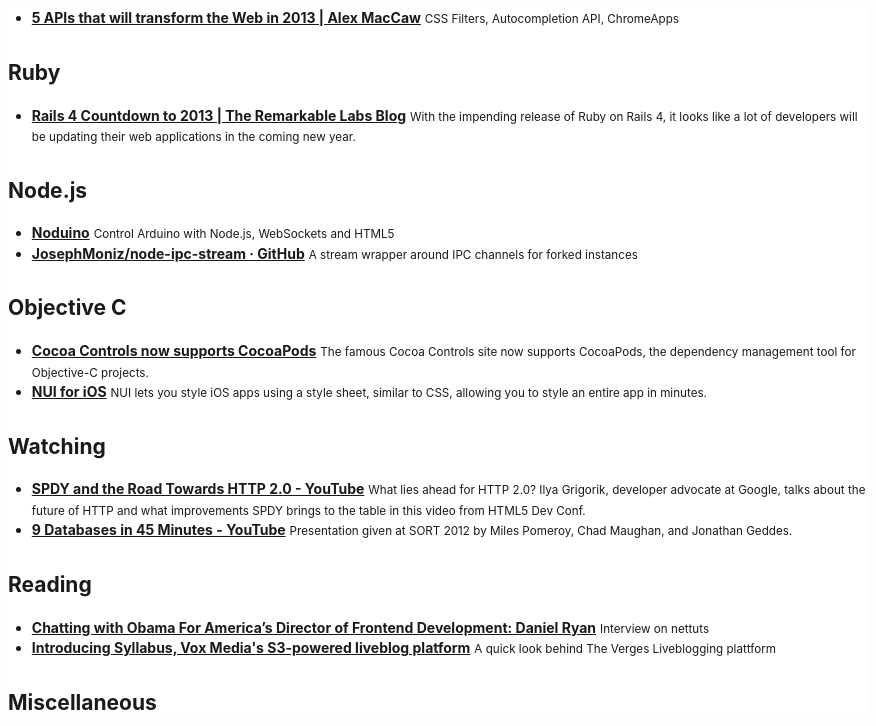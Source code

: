 - **[5 APIs that will transform the Web in 2013 | Alex MacCaw](http://blog.alexmaccaw.com/the-next-web)**
    <small>CSS Filters, Autocompletion API, ChromeApps</small>
 
## Ruby

- **[Rails 4 Countdown to 2013 | The Remarkable Labs Blog](http://blog.remarkablelabs.com/2012/11/rails-4-countdown-to-2013)**
    <small>With the impending release of Ruby on Rails 4, it looks like a lot of developers will be updating their web applications in the coming new year.</small>
 
## Node.js

- **[Noduino](http://semu.github.com/noduino/)**
    <small>Control Arduino with Node.js, WebSockets and HTML5</small>
- **[JosephMoniz/node-ipc-stream · GitHub](https://github.com/JosephMoniz/node-ipc-stream)**
    <small>A stream wrapper around IPC channels for forked instances</small>
 
## Objective C

- **[Cocoa Controls now supports CocoaPods](http://www.cocoacontrols.com/posts/cocoa-controls-now-supports-cocoapods?utm_source=feedburner)**
    <small>The famous Cocoa Controls site now supports CocoaPods, the dependency management tool for Objective-C projects. </small>
- **[NUI for iOS](http://www.cocoacontrols.com/platforms/ios/controls/nui?utm_source=feedburner)**
    <small>NUI lets you style iOS apps using a style sheet, similar to CSS, allowing you to style an entire app in minutes.</small>
 
## Watching

- **[SPDY and the Road Towards HTTP 2.0 - YouTube](http://www.youtube.com/watch?v=SWQdSEferz8)**
    <small>What lies ahead for HTTP 2.0? Ilya Grigorik, developer advocate at Google, talks about the future of HTTP and what improvements SPDY brings to the table in this video from HTML5 Dev Conf. </small>
- **[9 Databases in 45 Minutes - YouTube](http://www.youtube.com/watch?v=XfK4aBF7tEI)**
    <small>Presentation given at SORT 2012 by Miles Pomeroy, Chad Maughan, and Jonathan Geddes. </small>
 
## Reading

- **[Chatting with Obama For America’s Director of Frontend Development: Daniel Ryan](http://net.tutsplus.com/articles/interviews/chatting-with-obama-for-americas-director-of-frontend-development-daniel-ryan/)**
    <small>Interview on nettuts</small>
- **[Introducing Syllabus, Vox Media's S3-powered liveblog platform](http://product.voxmedia.com/post/25113965826/introducing-syllabus-vox-medias-s3-powered-liveblog)**
    <small>A quick look behind The Verges Liveblogging plattform</small>
 
## Miscellaneous
